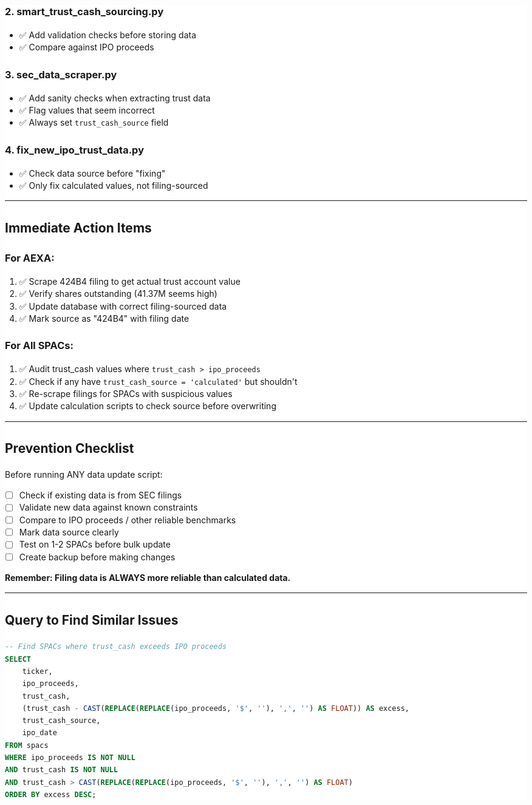 ### 2. **smart_trust_cash_sourcing.py**
- ✅ Add validation checks before storing data
- ✅ Compare against IPO proceeds

### 3. **sec_data_scraper.py**
- ✅ Add sanity checks when extracting trust data
- ✅ Flag values that seem incorrect
- ✅ Always set `trust_cash_source` field

### 4. **fix_new_ipo_trust_data.py**
- ✅ Check data source before "fixing"
- ✅ Only fix calculated values, not filing-sourced

---

## Immediate Action Items

### For AEXA:
1. ✅ Scrape 424B4 filing to get actual trust account value
2. ✅ Verify shares outstanding (41.37M seems high)
3. ✅ Update database with correct filing-sourced data
4. ✅ Mark source as "424B4" with filing date

### For All SPACs:
1. ✅ Audit trust_cash values where `trust_cash > ipo_proceeds`
2. ✅ Check if any have `trust_cash_source = 'calculated'` but shouldn't
3. ✅ Re-scrape filings for SPACs with suspicious values
4. ✅ Update calculation scripts to check source before overwriting

---

## Prevention Checklist

Before running ANY data update script:

- [ ] Check if existing data is from SEC filings
- [ ] Validate new data against known constraints
- [ ] Compare to IPO proceeds / other reliable benchmarks
- [ ] Mark data source clearly
- [ ] Test on 1-2 SPACs before bulk update
- [ ] Create backup before making changes

**Remember: Filing data is ALWAYS more reliable than calculated data.**

---

## Query to Find Similar Issues

```sql
-- Find SPACs where trust_cash exceeds IPO proceeds
SELECT
    ticker,
    ipo_proceeds,
    trust_cash,
    (trust_cash - CAST(REPLACE(REPLACE(ipo_proceeds, '$', ''), ',', '') AS FLOAT)) AS excess,
    trust_cash_source,
    ipo_date
FROM spacs
WHERE ipo_proceeds IS NOT NULL
AND trust_cash IS NOT NULL
AND trust_cash > CAST(REPLACE(REPLACE(ipo_proceeds, '$', ''), ',', '') AS FLOAT)
ORDER BY excess DESC;
```